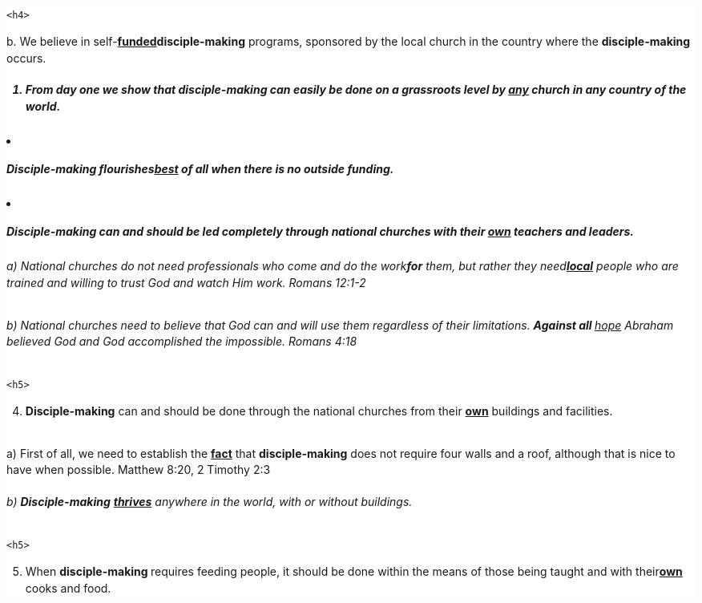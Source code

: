 

	<h4>
b. We believe in self-<strong><u>funded</u></strong><strong>disciple-making</strong> programs, sponsored by the local church in the country where the <strong>disciple-making </strong>
occurs.
	</h4>
	<h5 class="fragment">
1) From day one we show that <strong>disciple-making</strong> can easily be done on a grassroots level by <strong><u>any</u></strong> church in any country of the world.
	</h5>



	<h5>
2) <strong>Disciple-making</strong> flourishes<strong><u>best</u></strong> of all when there is no outside funding.
	</h5>
	<h5 class="fragment">
3) <strong>Disciple-making</strong> can and should be led completely through national churches with their <strong><u>own</u></strong> teachers and leaders.
	</h5>



	<h6>
a) National churches do not need professionals who come and do the work<strong><em>for</em></strong> them, but rather they need<strong><u>local</u></strong> people who are trained and willing to trust God and watch Him work. Romans 12:1-2
	</h6>
	<h6 class="fragment">
b) National churches need to believe that God can and will use them regardless of their limitations. <strong><em>Against all </em></strong><em><u>hope</u></em> Abraham believed God and God accomplished the impossible. Romans 4:18
	</h6>



	<h5>
4) <strong>Disciple-making</strong> can and should be done through the national churches from their <strong><u>own</u></strong> buildings and facilities.
	</h5>



	<h6>
a) First of all, we need to establish the <strong><u>fact</u></strong> that <strong>disciple-making</strong> does not require four walls and a roof, although that is nice to have when possible. Matthew 8:20, 2 Timothy 2:3
	</h6>
	<h6 class="fragment">
b) <strong>Disciple-making</strong> <strong><u>thrives</u></strong> anywhere in the world, with or without buildings.
	</h6>



	<h5>
5) When <strong>disciple-making </strong>requires feeding people, it should be done within the means of those being taught and with their<strong><u>own</u></strong> cooks and food.
	</h5>

